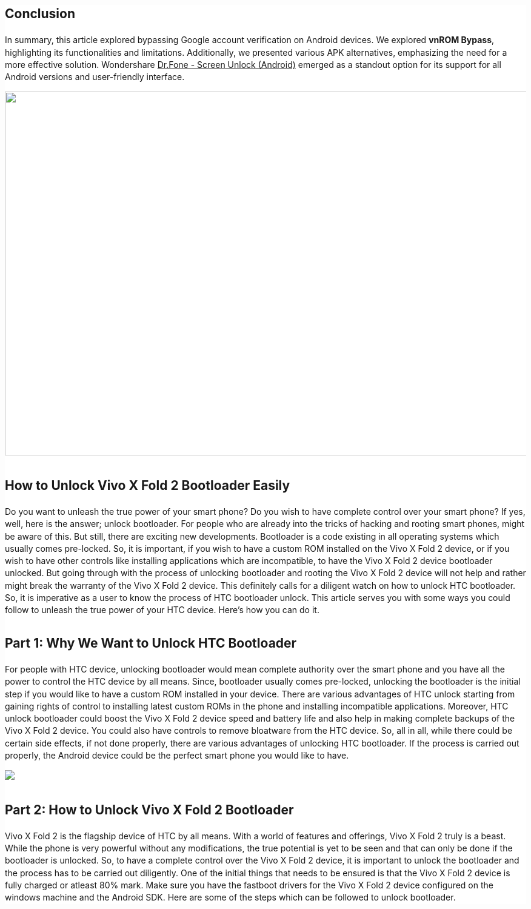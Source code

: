 ## Conclusion

In summary, this article explored bypassing Google account verification on Android devices. We explored **vnROM Bypass**, highlighting its functionalities and limitations. Additionally, we presented various APK alternatives, emphasizing the need for a more effective solution. Wondershare [Dr.Fone - Screen Unlock (Android)](https://tools.techidaily.com/wondershare-dr-fone-unlock-android-screen/) emerged as a standout option for its support for all Android versions and user-friendly interface.


<a href="https://unicoeye.pxf.io/c/5597632/2084399/18498" target="_top" id="2084399"><img src="//a.impactradius-go.com/display-ad/18498-2084399" border="0" alt="" width="1125" height="600"/></a><img height="0" width="0" src="https://imp.pxf.io/i/5597632/2084399/18498" style="position:absolute;visibility:hidden;" border="0" />

## How to Unlock Vivo X Fold 2  Bootloader Easily

Do you want to unleash the true power of your smart phone? Do you wish to have complete control over your smart phone? If yes, well, here is the answer; unlock bootloader. For people who are already into the tricks of hacking and rooting smart phones, might be aware of this. But still, there are exciting new developments. Bootloader is a code existing in all operating systems which usually comes pre-locked. So, it is important, if you wish to have a custom ROM installed on the Vivo X Fold 2 device, or if you wish to have other controls like installing applications which are incompatible, to have the Vivo X Fold 2 device bootloader unlocked. But going through with the process of unlocking bootloader and rooting the Vivo X Fold 2 device will not help and rather might break the warranty of the Vivo X Fold 2 device. This definitely calls for a diligent watch on how to unlock HTC bootloader. So, it is imperative as a user to know the process of HTC bootloader unlock. This article serves you with some ways you could follow to unleash the true power of your HTC device. Here’s how you can do it.

## Part 1: Why We Want to Unlock HTC Bootloader

For people with HTC device, unlocking bootloader would mean complete authority over the smart phone and you have all the power to control the HTC device by all means. Since, bootloader usually comes pre-locked, unlocking the bootloader is the initial step if you would like to have a custom ROM installed in your device. There are various advantages of HTC unlock starting from gaining rights of control to installing latest custom ROMs in the phone and installing incompatible applications. Moreover, HTC unlock bootloader could boost the Vivo X Fold 2 device speed and battery life and also help in making complete backups of the Vivo X Fold 2 device. You could also have controls to remove bloatware from the HTC device. So, all in all, while there could be certain side effects, if not done properly, there are various advantages of unlocking HTC bootloader. If the process is carried out properly, the Android device could be the perfect smart phone you would like to have.


<a href="https://store.iobit.com/order/checkout.php?PRODS=4596923&QTY=1&AFFILIATE=108875&CART=1"><img src="https://secure.avangate.com/images/merchant/184260348236f9554fe9375772ff966e/ascscan_468X60.png" border="0"></a>

## Part 2: How to Unlock Vivo X Fold 2  Bootloader

Vivo X Fold 2  is the flagship device of HTC by all means. With a world of features and offerings, Vivo X Fold 2  truly is a beast. While the phone is very powerful without any modifications, the true potential is yet to be seen and that can only be done if the bootloader is unlocked. So, to have a complete control over the Vivo X Fold 2  device, it is important to unlock the bootloader and the process has to be carried out diligently. One of the initial things that needs to be ensured is that the Vivo X Fold 2  device is fully charged or atleast 80% mark. Make sure you have the fastboot drivers for the Vivo X Fold 2 device configured on the windows machine and the Android SDK. Here are some of the steps which can be followed to unlock bootloader.
